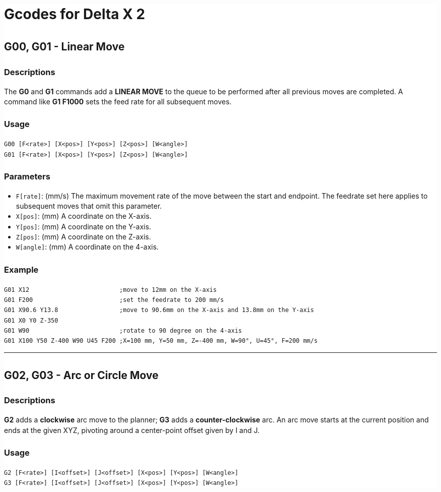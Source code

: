 # Gcodes for Delta X 2

## G00, G01 - Linear Move

### Descriptions

The **G0** and **G1** commands add a **LINEAR MOVE** to the queue to be performed after all previous moves are completed. A command like **G1 F1000** sets the feed rate for all subsequent moves.

### Usage

```
G00 [F<rate>] [X<pos>] [Y<pos>] [Z<pos>] [W<angle>]
G01 [F<rate>] [X<pos>] [Y<pos>] [Z<pos>] [W<angle>]
```

### Parameters

* `F[rate]`: (mm/s) The maximum movement rate of the move between the start and endpoint. The feedrate set here applies to subsequent moves that omit this parameter.
* `X[pos]`: (mm) A coordinate on the X-axis.
* `Y[pos]`: (mm) A coordinate on the Y-axis.
* `Z[pos]`: (mm) A coordinate on the Z-axis.
* `W[angle]`: (mm) A coordinate on the 4-axis.


### Example

```
G01 X12                         ;move to 12mm on the X-axis
G01 F200                        ;set the feedrate to 200 mm/s
G01 X90.6 Y13.8                 ;move to 90.6mm on the X-axis and 13.8mm on the Y-axis     
G01 X0 Y0 Z-350                 
G01 W90                         ;rotate to 90 degree on the 4-axis
G01 X100 Y50 Z-400 W90 U45 F200 ;X=100 mm, Y=50 mm, Z=-400 mm, W=90°, U=45°, F=200 mm/s
```

---

## G02, G03 - Arc or Circle Move

### Descriptions

**G2** adds a **clockwise** arc move to the planner; **G3** adds a **counter-clockwise** arc. An arc move starts at the current position and ends at the given XYZ, pivoting around a center-point offset given by I and J.

### Usage

```
G2 [F<rate>] [I<offset>] [J<offset>] [X<pos>] [Y<pos>] [W<angle>]
G3 [F<rate>] [I<offset>] [J<offset>] [X<pos>] [Y<pos>] [W<angle>]
```
